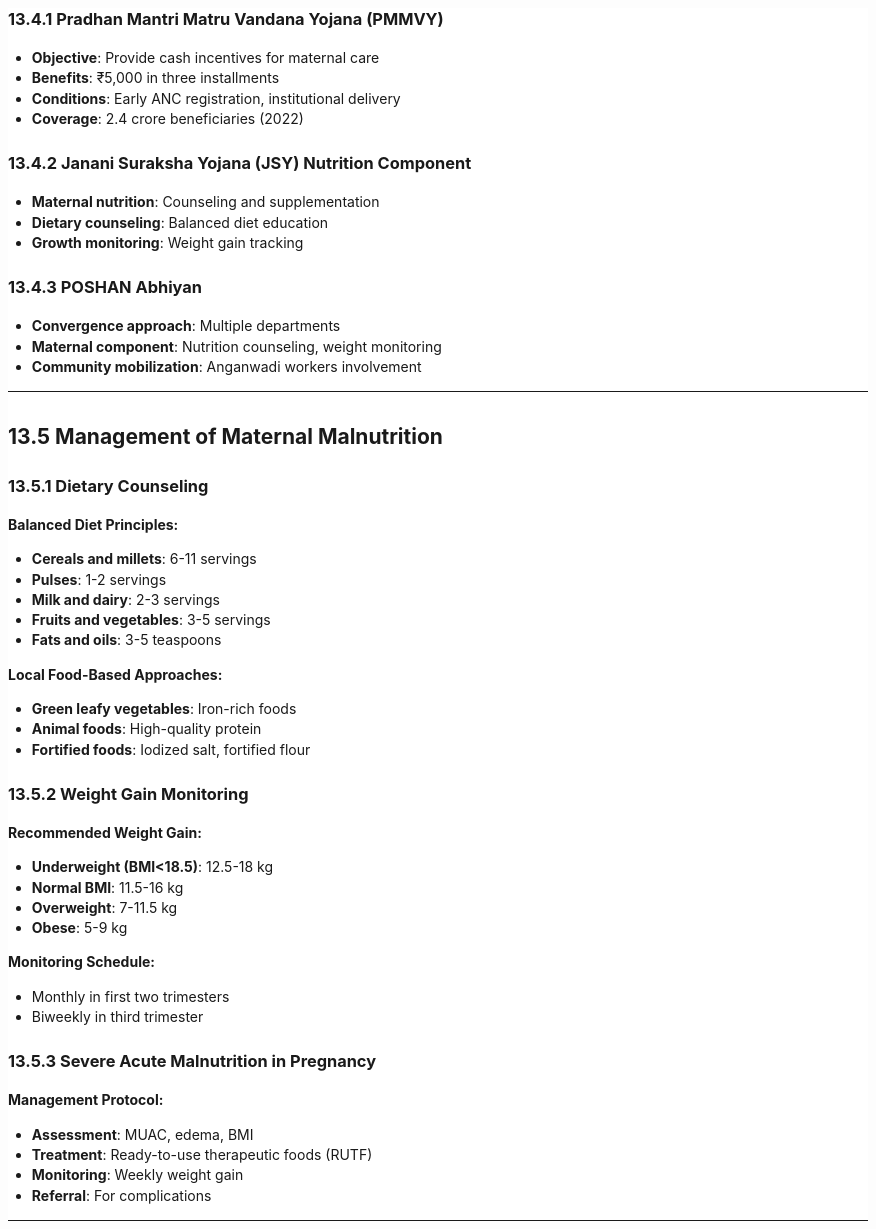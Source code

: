 ### 13.4.1 Pradhan Mantri Matru Vandana Yojana (PMMVY)
- **Objective**: Provide cash incentives for maternal care
- **Benefits**: ₹5,000 in three installments
- **Conditions**: Early ANC registration, institutional delivery
- **Coverage**: 2.4 crore beneficiaries (2022)

### 13.4.2 Janani Suraksha Yojana (JSY) Nutrition Component
- **Maternal nutrition**: Counseling and supplementation
- **Dietary counseling**: Balanced diet education
- **Growth monitoring**: Weight gain tracking

### 13.4.3 POSHAN Abhiyan
- **Convergence approach**: Multiple departments
- **Maternal component**: Nutrition counseling, weight monitoring
- **Community mobilization**: Anganwadi workers involvement

---

## 13.5 Management of Maternal Malnutrition

### 13.5.1 Dietary Counseling
**Balanced Diet Principles:**
- **Cereals and millets**: 6-11 servings
- **Pulses**: 1-2 servings
- **Milk and dairy**: 2-3 servings
- **Fruits and vegetables**: 3-5 servings
- **Fats and oils**: 3-5 teaspoons

**Local Food-Based Approaches:**
- **Green leafy vegetables**: Iron-rich foods
- **Animal foods**: High-quality protein
- **Fortified foods**: Iodized salt, fortified flour

### 13.5.2 Weight Gain Monitoring
**Recommended Weight Gain:**
- **Underweight (BMI<18.5)**: 12.5-18 kg
- **Normal BMI**: 11.5-16 kg
- **Overweight**: 7-11.5 kg
- **Obese**: 5-9 kg

**Monitoring Schedule:**
- Monthly in first two trimesters
- Biweekly in third trimester

### 13.5.3 Severe Acute Malnutrition in Pregnancy
**Management Protocol:**
- **Assessment**: MUAC, edema, BMI
- **Treatment**: Ready-to-use therapeutic foods (RUTF)
- **Monitoring**: Weekly weight gain
- **Referral**: For complications

---